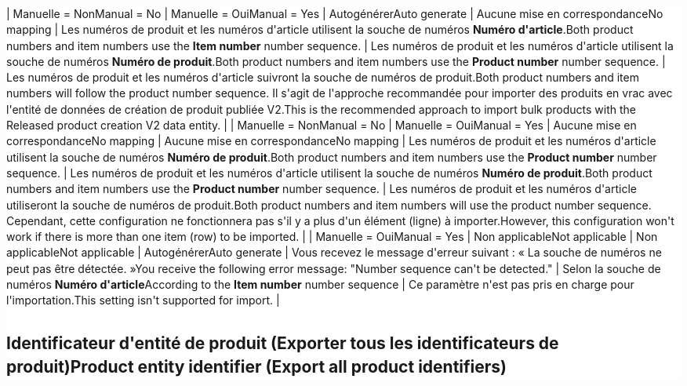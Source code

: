 | <span data-ttu-id="d6d40-329">Manuelle = Non</span><span class="sxs-lookup"><span data-stu-id="d6d40-329">Manual = No</span></span> | <span data-ttu-id="d6d40-330">Manuelle = Oui</span><span class="sxs-lookup"><span data-stu-id="d6d40-330">Manual = Yes</span></span> | <span data-ttu-id="d6d40-331">Autogénérer</span><span class="sxs-lookup"><span data-stu-id="d6d40-331">Auto generate</span></span> | <span data-ttu-id="d6d40-332">Aucune mise en correspondance</span><span class="sxs-lookup"><span data-stu-id="d6d40-332">No mapping</span></span> | <span data-ttu-id="d6d40-333">Les numéros de produit et les numéros d'article utilisent la souche de numéros **Numéro d'article**.</span><span class="sxs-lookup"><span data-stu-id="d6d40-333">Both product numbers and item numbers use the **Item number** number sequence.</span></span> | <span data-ttu-id="d6d40-334">Les numéros de produit et les numéros d'article utilisent la souche de numéros **Numéro de produit**.</span><span class="sxs-lookup"><span data-stu-id="d6d40-334">Both product numbers and item numbers use the **Product number** number sequence.</span></span> | <span data-ttu-id="d6d40-335">Les numéros de produit et les numéros d'article suivront la souche de numéros de produit.</span><span class="sxs-lookup"><span data-stu-id="d6d40-335">Both product numbers and item numbers will follow the product number sequence.</span></span> <span data-ttu-id="d6d40-336">Il s'agit de l'approche recommandée pour importer des produits en vrac avec l'entité de données de création de produit publiée V2.</span><span class="sxs-lookup"><span data-stu-id="d6d40-336">This is the recommended approach to import bulk products with the Released product creation V2 data entity.</span></span> |
| <span data-ttu-id="d6d40-337">Manuelle = Non</span><span class="sxs-lookup"><span data-stu-id="d6d40-337">Manual = No</span></span> | <span data-ttu-id="d6d40-338">Manuelle = Oui</span><span class="sxs-lookup"><span data-stu-id="d6d40-338">Manual = Yes</span></span> | <span data-ttu-id="d6d40-339">Aucune mise en correspondance</span><span class="sxs-lookup"><span data-stu-id="d6d40-339">No mapping</span></span> | <span data-ttu-id="d6d40-340">Aucune mise en correspondance</span><span class="sxs-lookup"><span data-stu-id="d6d40-340">No mapping</span></span> | <span data-ttu-id="d6d40-341">Les numéros de produit et les numéros d'article utilisent la souche de numéros **Numéro de produit**.</span><span class="sxs-lookup"><span data-stu-id="d6d40-341">Both product numbers and item numbers use the **Product number** number sequence.</span></span> | <span data-ttu-id="d6d40-342">Les numéros de produit et les numéros d'article utilisent la souche de numéros **Numéro de produit**.</span><span class="sxs-lookup"><span data-stu-id="d6d40-342">Both product numbers and item numbers use the **Product number** number sequence.</span></span> | <span data-ttu-id="d6d40-343">Les numéros de produit et les numéros d'article utiliseront la souche de numéros de produit.</span><span class="sxs-lookup"><span data-stu-id="d6d40-343">Both product numbers and item numbers will use the product number sequence.</span></span> <span data-ttu-id="d6d40-344">Cependant, cette configuration ne fonctionnera pas s'il y a plus d'un élément (ligne) à importer.</span><span class="sxs-lookup"><span data-stu-id="d6d40-344">However, this configuration won't work if there is more than one item (row) to be imported.</span></span> |
| <span data-ttu-id="d6d40-345">Manuelle = Oui</span><span class="sxs-lookup"><span data-stu-id="d6d40-345">Manual = Yes</span></span> | <span data-ttu-id="d6d40-346">Non applicable</span><span class="sxs-lookup"><span data-stu-id="d6d40-346">Not applicable</span></span> | <span data-ttu-id="d6d40-347">Non applicable</span><span class="sxs-lookup"><span data-stu-id="d6d40-347">Not applicable</span></span> | <span data-ttu-id="d6d40-348">Autogénérer</span><span class="sxs-lookup"><span data-stu-id="d6d40-348">Auto generate</span></span> | <span data-ttu-id="d6d40-349">Vous recevez le message d'erreur suivant : « La souche de numéros ne peut pas être détectée. »</span><span class="sxs-lookup"><span data-stu-id="d6d40-349">You receive the following error message: "Number sequence can't be detected."</span></span> | <span data-ttu-id="d6d40-350">Selon la souche de numéros **Numéro d'article**</span><span class="sxs-lookup"><span data-stu-id="d6d40-350">According to the **Item number** number sequence</span></span> | <span data-ttu-id="d6d40-351">Ce paramètre n'est pas pris en charge pour l'importation.</span><span class="sxs-lookup"><span data-stu-id="d6d40-351">This setting isn't supported for import.</span></span> |

## <a name="product-entity-identifier-export-all-product-identifiers"></a><span data-ttu-id="d6d40-352">Identificateur d'entité de produit (Exporter tous les identificateurs de produit)</span><span class="sxs-lookup"><span data-stu-id="d6d40-352">Product entity identifier (Export all product identifiers)</span></span>

